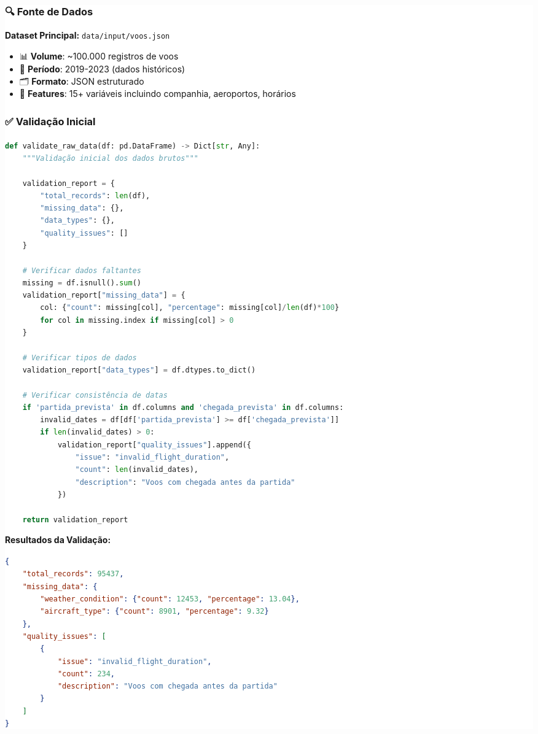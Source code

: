 ### 🔍 Fonte de Dados

**Dataset Principal:** `data/input/voos.json`
- 📊 **Volume**: ~100.000 registros de voos
- 📅 **Período**: 2019-2023 (dados históricos)
- 🗂️ **Formato**: JSON estruturado
- 📝 **Features**: 15+ variáveis incluindo companhia, aeroportos, horários

### ✅ Validação Inicial

```python
def validate_raw_data(df: pd.DataFrame) -> Dict[str, Any]:
    """Validação inicial dos dados brutos"""
    
    validation_report = {
        "total_records": len(df),
        "missing_data": {},
        "data_types": {},
        "quality_issues": []
    }
    
    # Verificar dados faltantes
    missing = df.isnull().sum()
    validation_report["missing_data"] = {
        col: {"count": missing[col], "percentage": missing[col]/len(df)*100}
        for col in missing.index if missing[col] > 0
    }
    
    # Verificar tipos de dados
    validation_report["data_types"] = df.dtypes.to_dict()
    
    # Verificar consistência de datas
    if 'partida_prevista' in df.columns and 'chegada_prevista' in df.columns:
        invalid_dates = df[df['partida_prevista'] >= df['chegada_prevista']]
        if len(invalid_dates) > 0:
            validation_report["quality_issues"].append({
                "issue": "invalid_flight_duration",
                "count": len(invalid_dates),
                "description": "Voos com chegada antes da partida"
            })
    
    return validation_report
```

**Resultados da Validação:**
```json
{
    "total_records": 95437,
    "missing_data": {
        "weather_condition": {"count": 12453, "percentage": 13.04},
        "aircraft_type": {"count": 8901, "percentage": 9.32}
    },
    "quality_issues": [
        {
            "issue": "invalid_flight_duration", 
            "count": 234,
            "description": "Voos com chegada antes da partida"
        }
    ]
}
```
